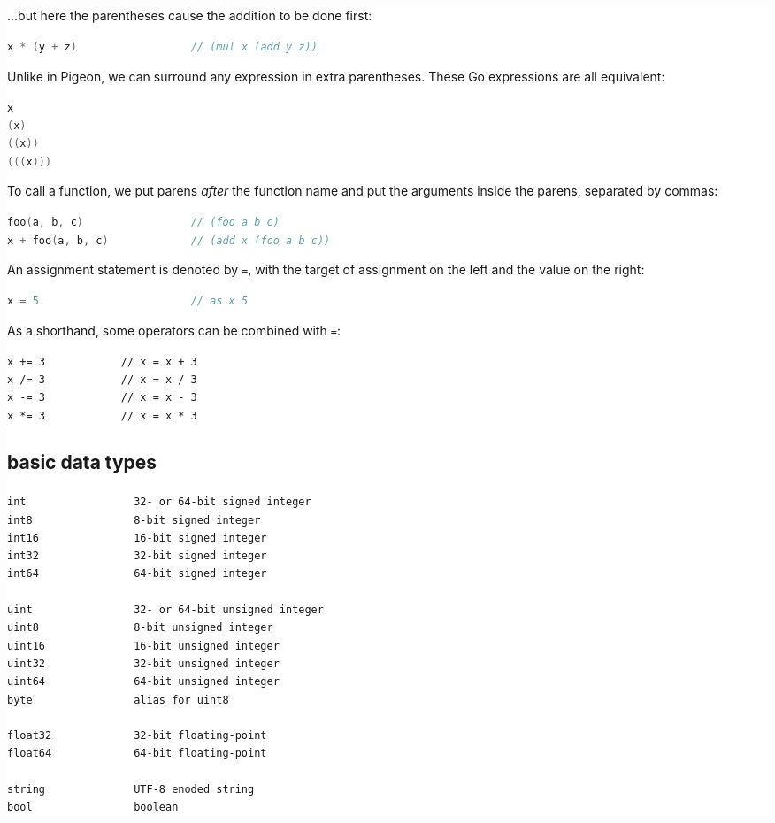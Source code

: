 ...but here the parentheses cause the addition to be done first:

```go
x * (y + z)                  // (mul x (add y z))
```

Unlike in Pigeon, we can surround any expression in extra parentheses. These Go expressions are all equivalent:

```go
x
(x)
((x))
(((x)))
```

To call a function, we put parens *after* the function name and put the arguments inside the parens, separated by commas:

```go
foo(a, b, c)                 // (foo a b c)
x + foo(a, b, c)             // (add x (foo a b c))
```

An assignment statement is denoted by `=`, with the target of assignment on the left and the value on the right:

```go
x = 5                        // as x 5
```

As a shorthand, some operators can be combined with `=`:

```
x += 3            // x = x + 3
x /= 3            // x = x / 3
x -= 3            // x = x - 3
x *= 3            // x = x * 3
```

## basic data types

```
int                 32- or 64-bit signed integer
int8                8-bit signed integer
int16               16-bit signed integer
int32               32-bit signed integer
int64               64-bit signed integer

uint                32- or 64-bit unsigned integer
uint8               8-bit unsigned integer
uint16              16-bit unsigned integer
uint32              32-bit unsigned integer
uint64              64-bit unsigned integer
byte                alias for uint8

float32             32-bit floating-point
float64             64-bit floating-point

string              UTF-8 enoded string
bool                boolean
```
